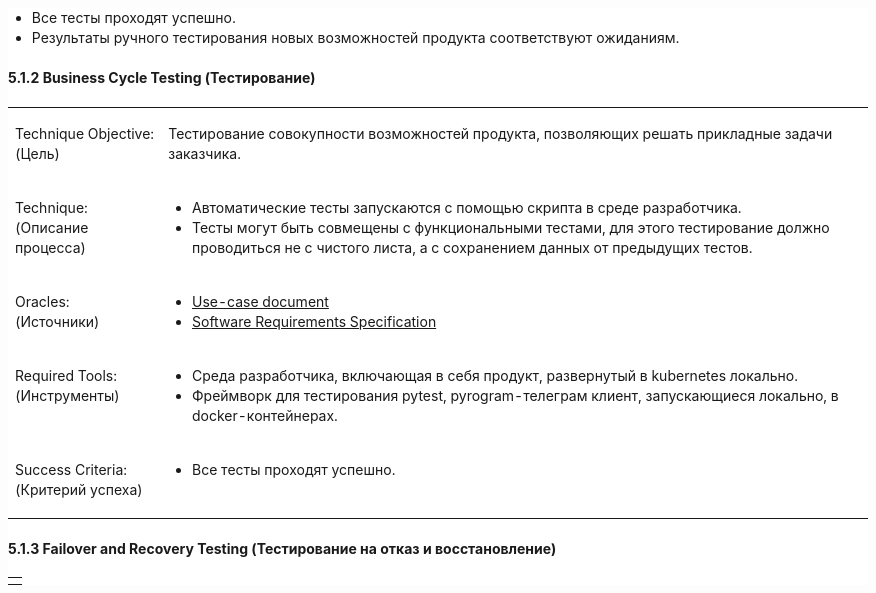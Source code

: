 - Все тесты проходят успешно.
- Результаты ручного тестирования новых возможностей продукта соответствуют ожиданиям.

</td></tr>
</table>

#### 5.1.2 Business Cycle Testing (Тестирование)

<table>
<tr><td>

Technique Objective:
(Цель)
</td><td>

Тестирование совокупности возможностей продукта, позволяющих решать прикладные задачи заказчика.
</td></tr><tr><td>

Technique:
(Описание процесса)
</td><td>

- Автоматические тесты запускаются с помощью скрипта в среде разработчика. 
- Тесты могут быть совмещены с функциональными тестами, для этого тестирование должно проводиться не с чистого листа, а с сохранением данных от предыдущих тестов.
</td></tr><tr><td>

Oracles:
(Источники)
</td><td>

- [Use-case document](https://github.com/FF220v/ITMO-Psychopass-Team/blob/master/docs/use-cases.md)
- [Software Requirements Specification](https://github.com/FF220v/ITMO-Psychopass-Team/blob/master/docs/srs.md)
</td></tr><tr><td>

Required Tools:
(Инструменты)
</td><td>

- Среда разработчика, включающая в себя продукт, развернутый в kubernetes локально.
- Фреймворк для тестирования pytest, pyrogram-телеграм клиент, запускающиеся локально, в docker-контейнерах.
</td></tr><tr><td>

Success Criteria:
(Критерий успеха)
</td><td>

- Все тесты проходят успешно.
</td></tr>
</table>

#### 5.1.3 Failover and Recovery Testing (Тестирование на отказ и восстановление)

<table>
<tr><td>
